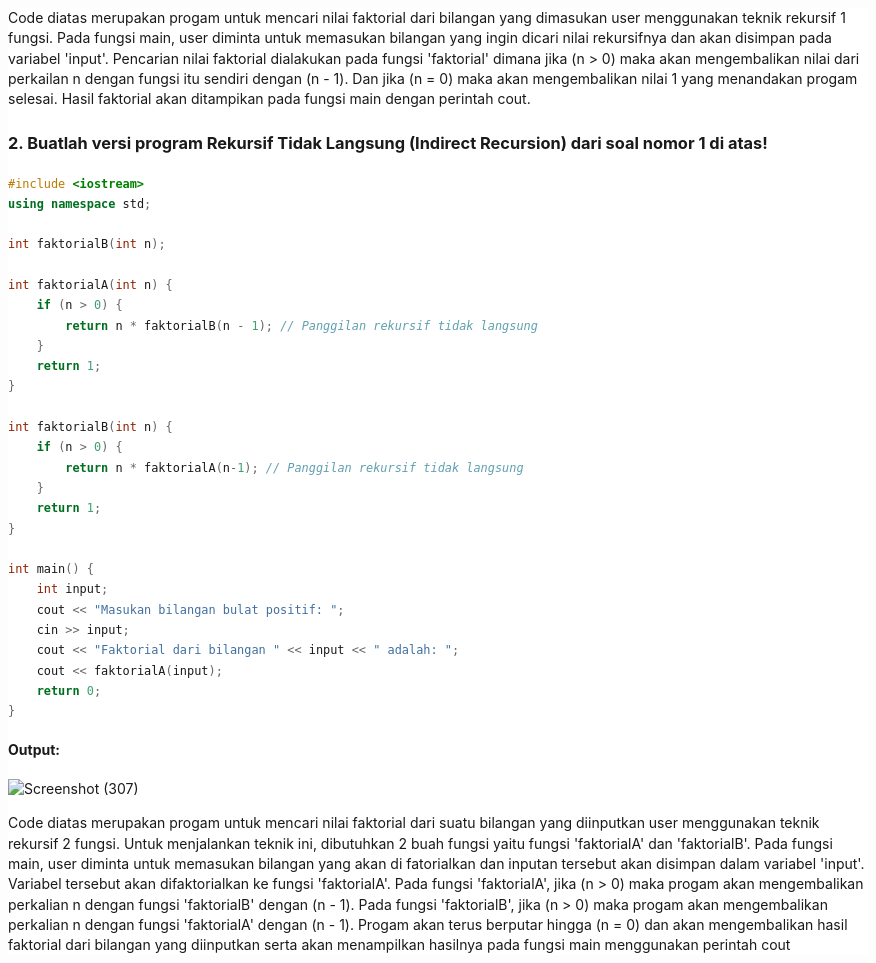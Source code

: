 Code diatas merupakan progam untuk mencari nilai faktorial dari bilangan yang dimasukan user menggunakan teknik rekursif 1 fungsi. Pada fungsi main, user diminta untuk memasukan bilangan yang ingin dicari nilai rekursifnya dan akan disimpan pada variabel 'input'. Pencarian nilai faktorial dialakukan pada fungsi 'faktorial' dimana jika (n > 0) maka akan mengembalikan nilai dari perkailan n dengan fungsi itu sendiri dengan (n - 1). Dan jika (n = 0) maka akan mengembalikan nilai 1 yang menandakan progam selesai. Hasil faktorial akan ditampikan pada fungsi main dengan perintah cout.

### 2. Buatlah versi program Rekursif Tidak Langsung (Indirect Recursion) dari soal nomor 1 di atas!

```C++
#include <iostream>
using namespace std;

int faktorialB(int n);

int faktorialA(int n) {
    if (n > 0) {
        return n * faktorialB(n - 1); // Panggilan rekursif tidak langsung
    }
    return 1;
}

int faktorialB(int n) {
    if (n > 0) {
        return n * faktorialA(n-1); // Panggilan rekursif tidak langsung
    }
    return 1;
}

int main() {
    int input;
    cout << "Masukan bilangan bulat positif: ";
    cin >> input;
    cout << "Faktorial dari bilangan " << input << " adalah: ";
    cout << faktorialA(input);
    return 0;
}
```

#### Output:
![Screenshot (307)](https://github.com/pan-don/Struktur_Data_Assigment/assets/157208689/db0f0d12-c6a3-4ded-8dba-285b4a97d491)

Code diatas merupakan progam untuk mencari nilai faktorial dari suatu bilangan yang diinputkan user menggunakan teknik rekursif 2 fungsi. Untuk menjalankan teknik ini, dibutuhkan 2 buah fungsi yaitu fungsi 'faktorialA' dan 'faktorialB'. Pada fungsi main, user diminta untuk memasukan bilangan yang akan di fatorialkan dan inputan tersebut akan disimpan dalam variabel 'input'. Variabel tersebut akan difaktorialkan ke fungsi 'faktorialA'. Pada fungsi 'faktorialA', jika (n > 0) maka progam akan mengembalikan perkalian n dengan fungsi 'faktorialB' dengan (n - 1). Pada fungsi 'faktorialB', jika (n > 0) maka progam akan mengembalikan perkalian n dengan fungsi 'faktorialA' dengan (n - 1). Progam akan terus berputar hingga (n = 0) dan  akan mengembalikan hasil faktorial dari bilangan yang diinputkan serta akan menampilkan hasilnya pada fungsi main menggunakan perintah cout
